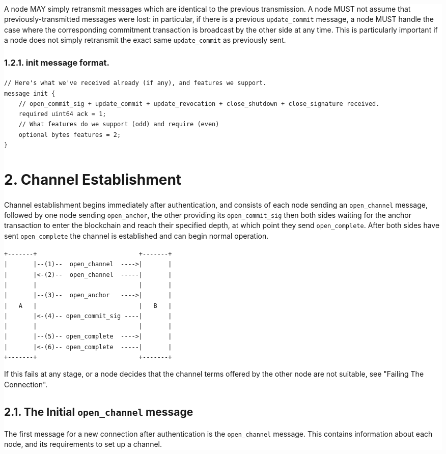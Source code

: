 A node MAY simply retransmit messages which are identical to the
previous transmission.  A node MUST not assume that
previously-transmitted messages were lost: in particular, if there is
a previous `update_commit` message, a node MUST handle the case where
the corresponding commitment transaction is broadcast by the other
side at any time.  This is particularly important if a node does not
simply retransmit the exact same `update_commit` as previously sent.

### 1.2.1. init message format.

	// Here's what we've received already (if any), and features we support.
	message init {
		// open_commit_sig + update_commit + update_revocation + close_shutdown + close_signature received.
		required uint64 ack = 1;
		// What features do we support (odd) and require (even)
		optional bytes features = 2;
	}

# 2. Channel Establishment

Channel establishment begins immediately after authentication, and consists of each node sending an `open_channel` message, followed by one node sending `open_anchor`, the other providing its `open_commit_sig` then both sides waiting for the anchor transaction to enter the blockchain and reach their specified depth, at which point they send `open_complete`.  After both sides have sent `open_complete` the channel is established and can begin normal operation.

    +-------+                            +-------+
    |       |--(1)--  open_channel  ---->|       |
    |       |<-(2)--  open_channel  -----|       |
    |       |                            |       |
    |       |--(3)--  open_anchor   ---->|       |
    |   A   |                            |   B   |
    |       |<-(4)-- open_commit_sig ----|       |
    |       |                            |       |
    |       |--(5)-- open_complete  ---->|       |
    |       |<-(6)-- open_complete  -----|       |
    +-------+                            +-------+

If this fails at any stage, or a node decides that the channel terms offered by the other node are not suitable, see "Failing The Connection".

## 2.1. The Initial `open_channel` message

The first message for a new connection after authentication is the
`open_channel` message.  This contains information about each node, and
its requirements to set up a channel.
